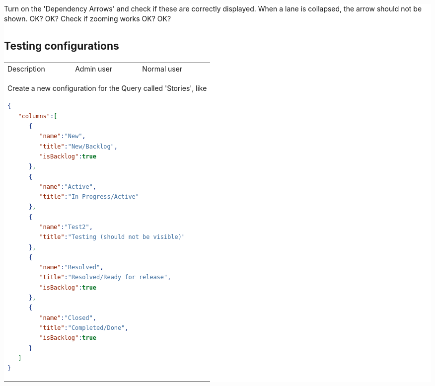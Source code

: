 
</td>
<tr>
<td>
Turn on the 'Dependency Arrows' and check if these are correctly displayed. When a lane is collapsed, the arrow should not be shown.
</td>
<td> OK? </td> <td>  OK? </td>
</tr>


</td>
<tr>
<td>
Check if zooming works
</td>
<td> OK? </td> <td>  OK? </td>
</tr>


</table>

## Testing configurations


<table>
<tr>
<td> Description </td> <td> Admin user </td> <td> Normal user </td>
</tr>


<tr>
<td colspan="3">

Create a new configuration for the Query called 'Stories', like
```json
{
   "columns":[
      {
         "name":"New",
         "title":"New/Backlog",
         "isBacklog":true
      },
      {
         "name":"Active",
         "title":"In Progress/Active"
      },
      {
         "name":"Test2",
         "title":"Testing (should not be visible)"
      },
      {
         "name":"Resolved",
         "title":"Resolved/Ready for release",
         "isBacklog":true
      },            
      {
         "name":"Closed",
         "title":"Completed/Done",
         "isBacklog":true
      }
   ]
}
```
</td>
</tr>
